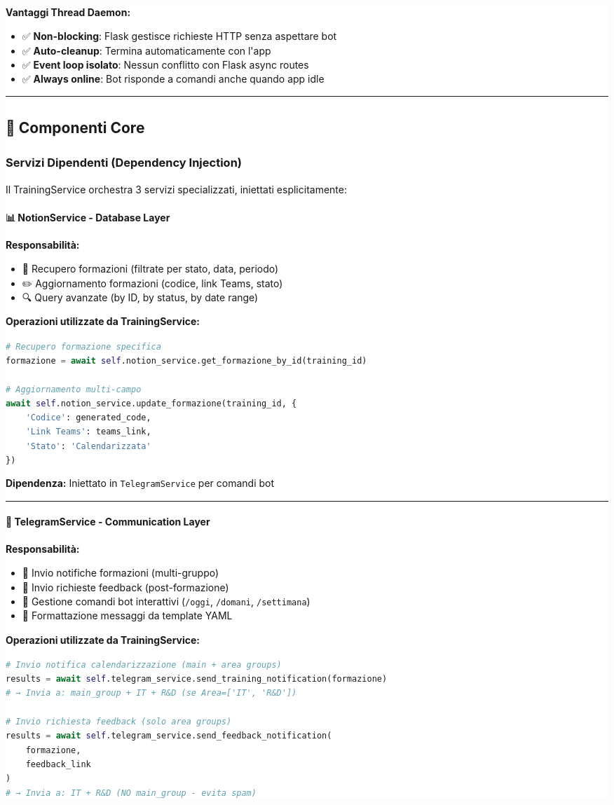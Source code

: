 **Vantaggi Thread Daemon:**
- ✅ **Non-blocking**: Flask gestisce richieste HTTP senza aspettare bot
- ✅ **Auto-cleanup**: Termina automaticamente con l'app
- ✅ **Event loop isolato**: Nessun conflitto con Flask async routes
- ✅ **Always online**: Bot risponde a comandi anche quando app idle

---

## 🔧 Componenti Core

### **Servizi Dipendenti (Dependency Injection)**

Il TrainingService orchestra 3 servizi specializzati, iniettati esplicitamente:

#### **📊 NotionService - Database Layer**

**Responsabilità:**
- 📖 Recupero formazioni (filtrate per stato, data, periodo)
- ✏️ Aggiornamento formazioni (codice, link Teams, stato)
- 🔍 Query avanzate (by ID, by status, by date range)

**Operazioni utilizzate da TrainingService:**
```python
# Recupero formazione specifica
formazione = await self.notion_service.get_formazione_by_id(training_id)

# Aggiornamento multi-campo
await self.notion_service.update_formazione(training_id, {
    'Codice': generated_code,
    'Link Teams': teams_link,
    'Stato': 'Calendarizzata'
})
```

**Dipendenza:** Iniettato in `TelegramService` per comandi bot

---

#### **📱 TelegramService - Communication Layer**

**Responsabilità:**
- 📨 Invio notifiche formazioni (multi-gruppo)
- 📝 Invio richieste feedback (post-formazione)
- 🤖 Gestione comandi bot interattivi (`/oggi`, `/domani`, `/settimana`)
- 🎨 Formattazione messaggi da template YAML

**Operazioni utilizzate da TrainingService:**
```python
# Invio notifica calendarizzazione (main + area groups)
results = await self.telegram_service.send_training_notification(formazione)
# → Invia a: main_group + IT + R&D (se Area=['IT', 'R&D'])

# Invio richiesta feedback (solo area groups)
results = await self.telegram_service.send_feedback_notification(
    formazione, 
    feedback_link
)
# → Invia a: IT + R&D (NO main_group - evita spam)
```
